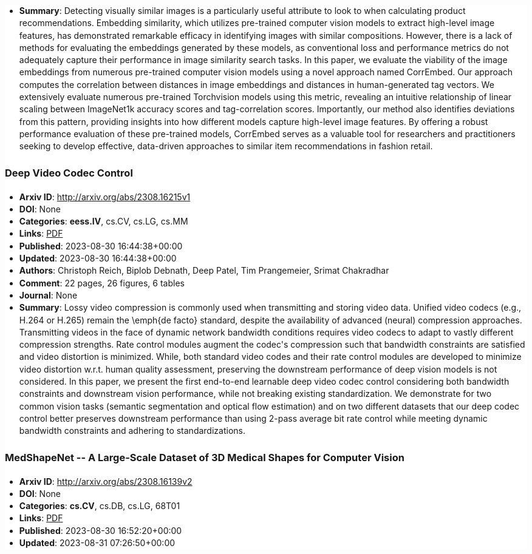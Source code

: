 - **Summary**: Detecting visually similar images is a particularly useful attribute to look to when calculating product recommendations. Embedding similarity, which utilizes pre-trained computer vision models to extract high-level image features, has demonstrated remarkable efficacy in identifying images with similar compositions. However, there is a lack of methods for evaluating the embeddings generated by these models, as conventional loss and performance metrics do not adequately capture their performance in image similarity search tasks.   In this paper, we evaluate the viability of the image embeddings from numerous pre-trained computer vision models using a novel approach named CorrEmbed. Our approach computes the correlation between distances in image embeddings and distances in human-generated tag vectors. We extensively evaluate numerous pre-trained Torchvision models using this metric, revealing an intuitive relationship of linear scaling between ImageNet1k accuracy scores and tag-correlation scores. Importantly, our method also identifies deviations from this pattern, providing insights into how different models capture high-level image features.   By offering a robust performance evaluation of these pre-trained models, CorrEmbed serves as a valuable tool for researchers and practitioners seeking to develop effective, data-driven approaches to similar item recommendations in fashion retail.



### Deep Video Codec Control
- **Arxiv ID**: http://arxiv.org/abs/2308.16215v1
- **DOI**: None
- **Categories**: **eess.IV**, cs.CV, cs.LG, cs.MM
- **Links**: [PDF](http://arxiv.org/pdf/2308.16215v1)
- **Published**: 2023-08-30 16:44:38+00:00
- **Updated**: 2023-08-30 16:44:38+00:00
- **Authors**: Christoph Reich, Biplob Debnath, Deep Patel, Tim Prangemeier, Srimat Chakradhar
- **Comment**: 22 pages, 26 figures, 6 tables
- **Journal**: None
- **Summary**: Lossy video compression is commonly used when transmitting and storing video data. Unified video codecs (e.g., H.264 or H.265) remain the \emph{de facto} standard, despite the availability of advanced (neural) compression approaches. Transmitting videos in the face of dynamic network bandwidth conditions requires video codecs to adapt to vastly different compression strengths. Rate control modules augment the codec's compression such that bandwidth constraints are satisfied and video distortion is minimized. While, both standard video codes and their rate control modules are developed to minimize video distortion w.r.t. human quality assessment, preserving the downstream performance of deep vision models is not considered. In this paper, we present the first end-to-end learnable deep video codec control considering both bandwidth constraints and downstream vision performance, while not breaking existing standardization. We demonstrate for two common vision tasks (semantic segmentation and optical flow estimation) and on two different datasets that our deep codec control better preserves downstream performance than using 2-pass average bit rate control while meeting dynamic bandwidth constraints and adhering to standardizations.



### MedShapeNet -- A Large-Scale Dataset of 3D Medical Shapes for Computer Vision
- **Arxiv ID**: http://arxiv.org/abs/2308.16139v2
- **DOI**: None
- **Categories**: **cs.CV**, cs.DB, cs.LG, 68T01
- **Links**: [PDF](http://arxiv.org/pdf/2308.16139v2)
- **Published**: 2023-08-30 16:52:20+00:00
- **Updated**: 2023-08-31 07:26:50+00:00